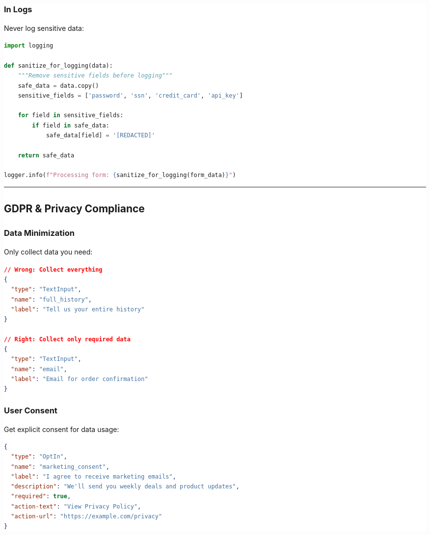 
### In Logs

Never log sensitive data:

```python
import logging

def sanitize_for_logging(data):
    """Remove sensitive fields before logging"""
    safe_data = data.copy()
    sensitive_fields = ['password', 'ssn', 'credit_card', 'api_key']

    for field in sensitive_fields:
        if field in safe_data:
            safe_data[field] = '[REDACTED]'

    return safe_data

logger.info(f"Processing form: {sanitize_for_logging(form_data)}")
```

---

## GDPR & Privacy Compliance

### Data Minimization

Only collect data you need:

```json
// Wrong: Collect everything
{
  "type": "TextInput",
  "name": "full_history",
  "label": "Tell us your entire history"
}

// Right: Collect only required data
{
  "type": "TextInput",
  "name": "email",
  "label": "Email for order confirmation"
}
```

### User Consent

Get explicit consent for data usage:

```json
{
  "type": "OptIn",
  "name": "marketing_consent",
  "label": "I agree to receive marketing emails",
  "description": "We'll send you weekly deals and product updates",
  "required": true,
  "action-text": "View Privacy Policy",
  "action-url": "https://example.com/privacy"
}
```
